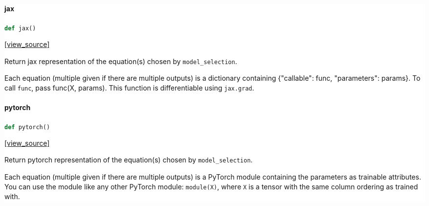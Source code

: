 #### jax

```python
def jax()
```

[[view_source]](https://github.com/MilesCranmer/PySR/blob/57674e2a4c54a7e27e6380a2dd7103078e362cdd/pysr/sr.py#L860)

Return jax representation of the equation(s) chosen by `model_selection`.

Each equation (multiple given if there are multiple outputs) is a dictionary
containing {"callable": func, "parameters": params}. To call `func`, pass
func(X, params). This function is differentiable using `jax.grad`.

<a id="pysr.sr.PySRRegressor.pytorch"></a>

#### pytorch

```python
def pytorch()
```

[[view_source]](https://github.com/MilesCranmer/PySR/blob/57674e2a4c54a7e27e6380a2dd7103078e362cdd/pysr/sr.py#L880)

Return pytorch representation of the equation(s) chosen by `model_selection`.

Each equation (multiple given if there are multiple outputs) is a PyTorch module
containing the parameters as trainable attributes. You can use the module like
any other PyTorch module: `module(X)`, where `X` is a tensor with the same
column ordering as trained with.


